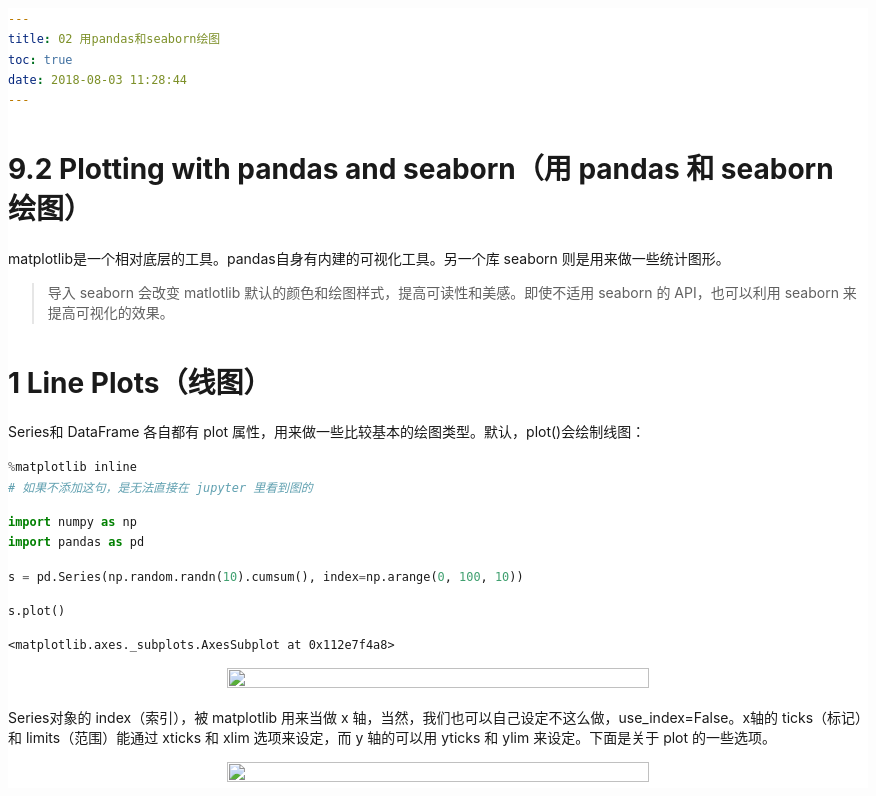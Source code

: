 ```yaml
---
title: 02 用pandas和seaborn绘图
toc: true
date: 2018-08-03 11:28:44
---
```


# 9.2 Plotting with pandas and seaborn（用 pandas 和 seaborn 绘图）

matplotlib是一个相对底层的工具。pandas自身有内建的可视化工具。另一个库 seaborn 则是用来做一些统计图形。

> 导入 seaborn 会改变 matlotlib 默认的颜色和绘图样式，提高可读性和美感。即使不适用 seaborn 的 API，也可以利用 seaborn 来提高可视化的效果。

# 1 Line Plots（线图）

Series和 DataFrame 各自都有 plot 属性，用来做一些比较基本的绘图类型。默认，plot()会绘制线图：


```Python
%matplotlib inline
# 如果不添加这句，是无法直接在 jupyter 里看到图的
```


```Python
import numpy as np
import pandas as pd
```


```Python
s = pd.Series(np.random.randn(10).cumsum(), index=np.arange(0, 100, 10))
```


```Python
s.plot()
```




    <matplotlib.axes._subplots.AxesSubplot at 0x112e7f4a8>




<p align="center">
    <img width="70%" height="70%" src="http://images.iterate.site/blog/image/180708/f8dHcICFBH.png?imageslim">
</p>

Series对象的 index（索引），被 matplotlib 用来当做 x 轴，当然，我们也可以自己设定不这么做，use_index=False。x轴的 ticks（标记）和 limits（范围）能通过 xticks 和 xlim 选项来设定，而 y 轴的可以用 yticks 和 ylim 来设定。下面是关于 plot 的一些选项。

<p align="center">
    <img width="70%" height="70%" src="http://images.iterate.site/blog/image/180803/BJ71dfCCcK.png?imageslim">
</p>

